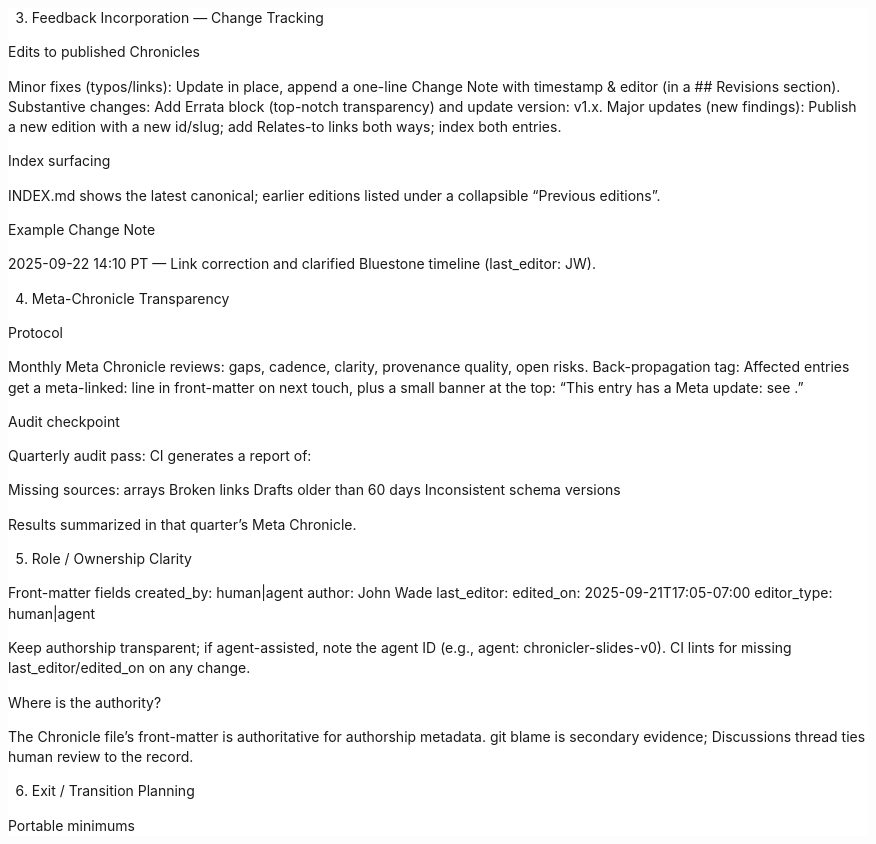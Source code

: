 3) Feedback Incorporation — Change Tracking

Edits to published Chronicles

Minor fixes (typos/links): Update in place, append a one-line Change Note with timestamp \& editor (in a \#\# Revisions section).
Substantive changes: Add Errata block (top-notch transparency) and update version: v1.x.
Major updates (new findings): Publish a new edition with a new id/slug; add Relates-to links both ways; index both entries.

Index surfacing

INDEX.md shows the latest canonical; earlier editions listed under a collapsible “Previous editions”.

Example Change Note

2025-09-22 14:10 PT — Link correction and clarified Bluestone timeline (last_editor: JW).

4) Meta-Chronicle Transparency

Protocol

Monthly Meta Chronicle reviews: gaps, cadence, clarity, provenance quality, open risks.
Back-propagation tag: Affected entries get a meta-linked: <meta-id> line in front-matter on next touch, plus a small banner at the top:
“This entry has a Meta update: see <meta-id>.”

Audit checkpoint

Quarterly audit pass: CI generates a report of:

Missing sources: arrays
Broken links
Drafts older than 60 days
Inconsistent schema versions

Results summarized in that quarter’s Meta Chronicle.

5) Role / Ownership Clarity

Front-matter fields
created_by: human|agent
author: John Wade
last_editor: <name or agent-id>
edited_on: 2025-09-21T17:05-07:00
editor_type: human|agent

Keep authorship transparent; if agent-assisted, note the agent ID (e.g., agent: chronicler-slides-v0).
CI lints for missing last_editor/edited_on on any change.

Where is the authority?

The Chronicle file’s front-matter is authoritative for authorship metadata.
git blame is secondary evidence; Discussions thread ties human review to the record.

6) Exit / Transition Planning

Portable minimums
